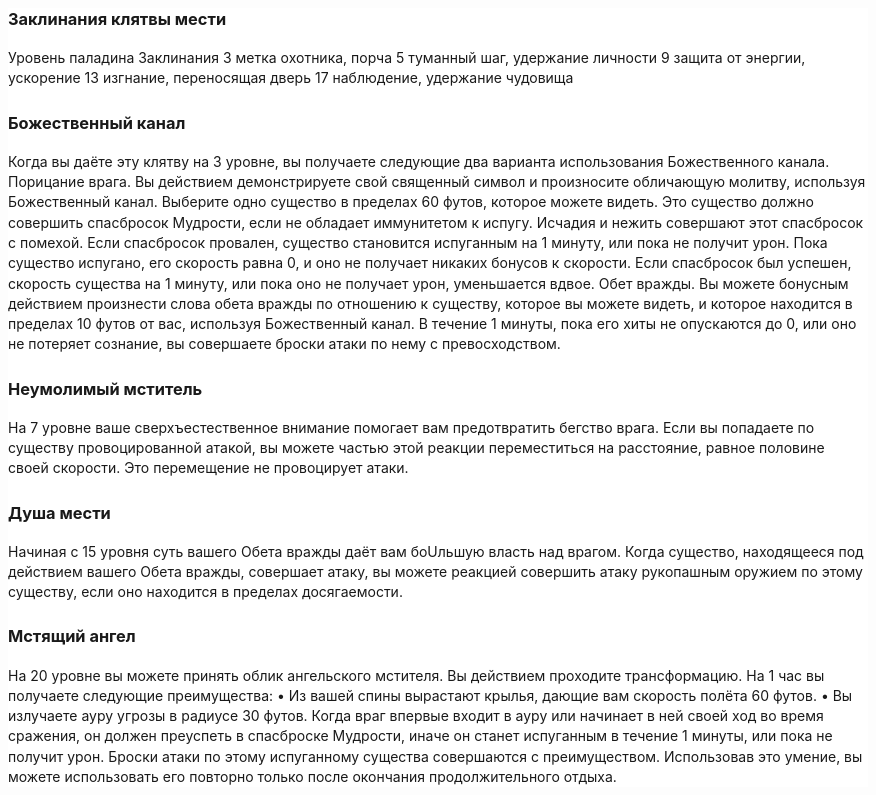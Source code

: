 ### Заклинания клятвы мести
Уровень паладина Заклинания
3 метка охотника, порча
5 туманный шаг, удержание личности
9 защита от энергии, ускорение
13 изгнание, переносящая дверь
17 наблюдение, удержание чудовища

### Божественный канал
Когда вы даёте эту клятву на 3 уровне, вы получаете следующие два варианта использования Божественного канала.
Порицание врага. Вы действием демонстрируете свой священный символ и произносите обличающую молитву, используя Божественный канал.
Выберите одно существо в пределах 60 футов, которое можете видеть. Это существо должно совершить спасбросок Мудрости, если не обладает иммунитетом к испугу. Исчадия и нежить совершают этот спасбросок с помехой.
Если спасбросок провален, существо становится испуганным на 1 минуту, или пока не получит урон. Пока существо испугано, его скорость равна 0, и оно не получает никаких бонусов к скорости.
Если спасбросок был успешен, скорость существа на 1 минуту, или пока оно не получает урон, уменьшается вдвое.
Обет вражды. Вы можете бонусным действием произнести слова обета вражды по отношению к существу, которое вы можете видеть, и которое находится в пределах 10 футов от вас, используя
Божественный канал. В течение 1 минуты, пока его хиты не опускаются до 0, или оно не потеряет сознание, вы совершаете броски атаки по нему с превосходством.

### Неумолимый мститель
На 7 уровне ваше сверхъестественное внимание помогает вам предотвратить бегство врага. Если вы попадаете по существу провоцированной атакой, вы можете частью этой реакции переместиться на расстояние, равное половине своей скорости. Это перемещение не провоцирует атаки.

### Душа мести
Начиная с 15 уровня суть вашего Обета вражды даёт вам боUльшую власть над врагом. Когда существо, находящееся под действием вашего Обета вражды, совершает атаку, вы можете реакцией совершить атаку рукопашным оружием по этому существу, если оно находится в пределах досягаемости.

### Мстящий ангел
На 20 уровне вы можете принять облик ангельского мстителя. Вы действием проходите трансформацию. На 1 час вы получаете следующие преимущества:
• Из вашей спины вырастают крылья, дающие вам скорость полёта 60 футов.
• Вы излучаете ауру угрозы в радиусе 30 футов.
Когда враг впервые входит в ауру или начинает в ней своей ход во время сражения, он должен преуспеть в спасброске Мудрости, иначе он станет испуганным в течение 1 минуты, или пока не получит урон. Броски атаки по этому испуганному существа совершаются с преимуществом.
Использовав это умение, вы можете использовать его повторно только после окончания продолжительного отдыха.
